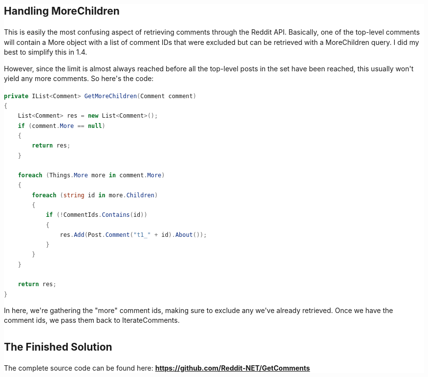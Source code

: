 ## Handling MoreChildren

This is easily the most confusing aspect of retrieving comments through the Reddit API.  Basically, one of the top-level comments will contain a More object with a list of comment IDs that were excluded but can be retrieved with a MoreChildren query.  I did my best to simplify this in 1.4.

However, since the limit is almost always reached before all the top-level posts in the set have been reached, this usually won't yield any more comments.  So here's the code:

```c#
private IList<Comment> GetMoreChildren(Comment comment)
{
    List<Comment> res = new List<Comment>();
    if (comment.More == null)
    {
        return res;
    }

    foreach (Things.More more in comment.More)
    {
        foreach (string id in more.Children)
        {
            if (!CommentIds.Contains(id))
            {
                res.Add(Post.Comment("t1_" + id).About());
            }
        }
    }

    return res;
}
```

In here, we're gathering the "more" comment ids, making sure to exclude any we've already retrieved.  Once we have the comment ids, we pass them back to IterateComments.

## The Finished Solution

The complete source code can be found here:  **https://github.com/Reddit-NET/GetComments**
